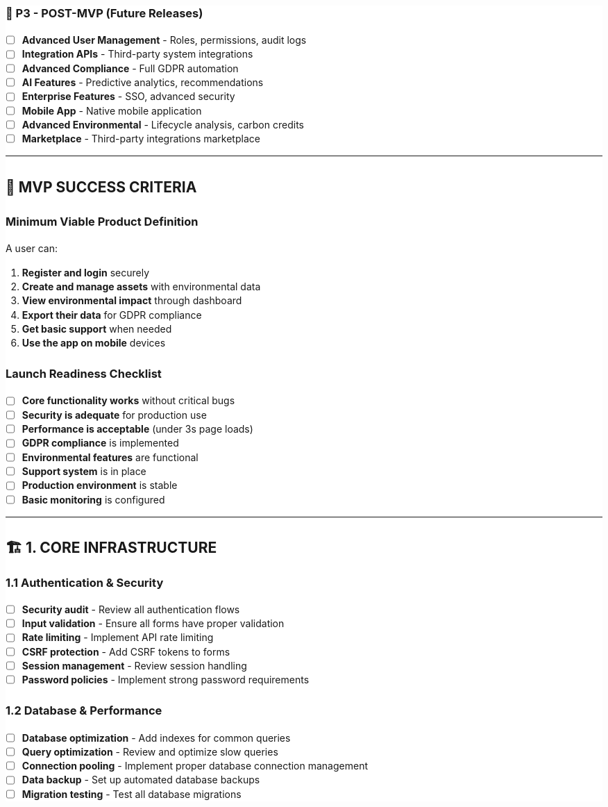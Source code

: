 ### **🎯 P3 - POST-MVP (Future Releases)**
- [ ] **Advanced User Management** - Roles, permissions, audit logs
- [ ] **Integration APIs** - Third-party system integrations
- [ ] **Advanced Compliance** - Full GDPR automation
- [ ] **AI Features** - Predictive analytics, recommendations
- [ ] **Enterprise Features** - SSO, advanced security
- [ ] **Mobile App** - Native mobile application
- [ ] **Advanced Environmental** - Lifecycle analysis, carbon credits
- [ ] **Marketplace** - Third-party integrations marketplace

---

## 🎯 **MVP SUCCESS CRITERIA**

### **Minimum Viable Product Definition**
A user can:
1. **Register and login** securely
2. **Create and manage assets** with environmental data
3. **View environmental impact** through dashboard
4. **Export their data** for GDPR compliance
5. **Get basic support** when needed
6. **Use the app on mobile** devices

### **Launch Readiness Checklist**
- [ ] **Core functionality works** without critical bugs
- [ ] **Security is adequate** for production use
- [ ] **Performance is acceptable** (under 3s page loads)
- [ ] **GDPR compliance** is implemented
- [ ] **Environmental features** are functional
- [ ] **Support system** is in place
- [ ] **Production environment** is stable
- [ ] **Basic monitoring** is configured

---


## 🏗️ **1. CORE INFRASTRUCTURE**

### **1.1 Authentication & Security**
- [ ] **Security audit** - Review all authentication flows
- [ ] **Input validation** - Ensure all forms have proper validation
- [ ] **Rate limiting** - Implement API rate limiting
- [ ] **CSRF protection** - Add CSRF tokens to forms
- [ ] **Session management** - Review session handling
- [ ] **Password policies** - Implement strong password requirements

### **1.2 Database & Performance**
- [ ] **Database optimization** - Add indexes for common queries
- [ ] **Query optimization** - Review and optimize slow queries
- [ ] **Connection pooling** - Implement proper database connection management
- [ ] **Data backup** - Set up automated database backups
- [ ] **Migration testing** - Test all database migrations
